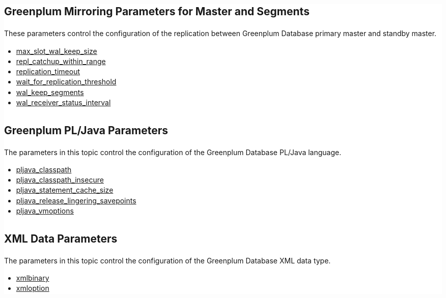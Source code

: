 ## <a id="topic55"></a>Greenplum Mirroring Parameters for Master and Segments 

These parameters control the configuration of the replication between Greenplum Database primary master and standby master.

- [max\_slot\_wal\_keep\_size](guc-list.html)
- [repl\_catchup\_within\_range](guc-list.html)
- [replication\_timeout](guc-list.html)
- [wait\_for\_replication\_threshold](guc-list.html)
- [wal\_keep\_segments](guc-list.html)
- [wal\_receiver\_status\_interval](guc-list.html)

## <a id="topic56"></a>Greenplum PL/Java Parameters 

The parameters in this topic control the configuration of the Greenplum Database PL/Java language.

- [pljava\_classpath](guc-list.html)
- [pljava\_classpath\_insecure](guc-list.html)
- [pljava\_statement\_cache\_size](guc-list.html)
- [pljava\_release\_lingering\_savepoints](guc-list.html)
- [pljava\_vmoptions](guc-list.html)

## <a id="topic_t3n_qml_rz"></a>XML Data Parameters 

The parameters in this topic control the configuration of the Greenplum Database XML data type.

- [xmlbinary](guc-list.html)
- [xmloption](guc-list.html)


